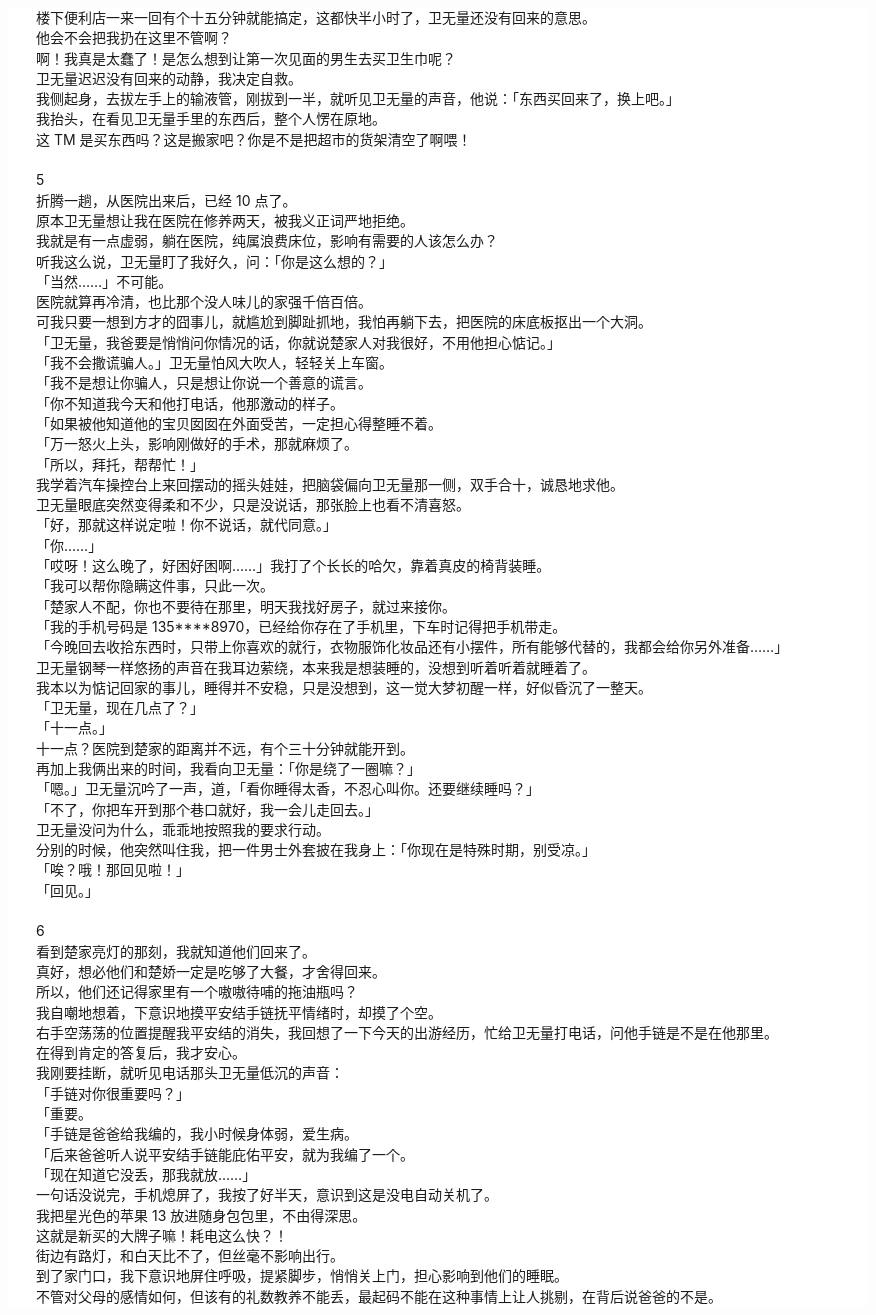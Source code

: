 &emsp;&emsp;楼下便利店一来一回有个十五分钟就能搞定，这都快半小时了，卫无量还没有回来的意思。  
&emsp;&emsp;他会不会把我扔在这里不管啊？  
&emsp;&emsp;啊！我真是太蠢了！是怎么想到让第一次见面的男生去买卫生巾呢？  
&emsp;&emsp;卫无量迟迟没有回来的动静，我决定自救。  
&emsp;&emsp;我侧起身，去拔左手上的输液管，刚拔到一半，就听见卫无量的声音，他说：「东西买回来了，换上吧。」  
&emsp;&emsp;我抬头，在看见卫无量手里的东西后，整个人愣在原地。  
&emsp;&emsp;这 TM 是买东西吗？这是搬家吧？你是不是把超市的货架清空了啊喂！  
&emsp;&emsp;   
&emsp;&emsp;5  
&emsp;&emsp;折腾一趟，从医院出来后，已经 10 点了。  
&emsp;&emsp;原本卫无量想让我在医院在修养两天，被我义正词严地拒绝。  
&emsp;&emsp;我就是有一点虚弱，躺在医院，纯属浪费床位，影响有需要的人该怎么办？  
&emsp;&emsp;听我这么说，卫无量盯了我好久，问：「你是这么想的？」  
&emsp;&emsp;「当然……」不可能。  
&emsp;&emsp;医院就算再冷清，也比那个没人味儿的家强千倍百倍。  
&emsp;&emsp;可我只要一想到方才的囧事儿，就尴尬到脚趾抓地，我怕再躺下去，把医院的床底板抠出一个大洞。  
&emsp;&emsp;「卫无量，我爸要是悄悄问你情况的话，你就说楚家人对我很好，不用他担心惦记。」  
&emsp;&emsp;「我不会撒谎骗人。」卫无量怕风大吹人，轻轻关上车窗。  
&emsp;&emsp;「我不是想让你骗人，只是想让你说一个善意的谎言。  
&emsp;&emsp;「你不知道我今天和他打电话，他那激动的样子。  
&emsp;&emsp;「如果被他知道他的宝贝囡囡在外面受苦，一定担心得整睡不着。  
&emsp;&emsp;「万一怒火上头，影响刚做好的手术，那就麻烦了。  
&emsp;&emsp;「所以，拜托，帮帮忙！」  
&emsp;&emsp;我学着汽车操控台上来回摆动的摇头娃娃，把脑袋偏向卫无量那一侧，双手合十，诚恳地求他。  
&emsp;&emsp;卫无量眼底突然变得柔和不少，只是没说话，那张脸上也看不清喜怒。  
&emsp;&emsp;「好，那就这样说定啦！你不说话，就代同意。」  
&emsp;&emsp;「你……」  
&emsp;&emsp;「哎呀！这么晚了，好困好困啊……」我打了个长长的哈欠，靠着真皮的椅背装睡。  
&emsp;&emsp;「我可以帮你隐瞒这件事，只此一次。  
&emsp;&emsp;「楚家人不配，你也不要待在那里，明天我找好房子，就过来接你。  
&emsp;&emsp;「我的手机号码是 135****8970，已经给你存在了手机里，下车时记得把手机带走。  
&emsp;&emsp;「今晚回去收拾东西时，只带上你喜欢的就行，衣物服饰化妆品还有小摆件，所有能够代替的，我都会给你另外准备……」  
&emsp;&emsp;卫无量钢琴一样悠扬的声音在我耳边萦绕，本来我是想装睡的，没想到听着听着就睡着了。  
&emsp;&emsp;我本以为惦记回家的事儿，睡得并不安稳，只是没想到，这一觉大梦初醒一样，好似昏沉了一整天。  
&emsp;&emsp;「卫无量，现在几点了？」  
&emsp;&emsp;「十一点。」  
&emsp;&emsp;十一点？医院到楚家的距离并不远，有个三十分钟就能开到。  
&emsp;&emsp;再加上我俩出来的时间，我看向卫无量：「你是绕了一圈嘛？」  
&emsp;&emsp;「嗯。」卫无量沉吟了一声，道，「看你睡得太香，不忍心叫你。还要继续睡吗？」  
&emsp;&emsp;「不了，你把车开到那个巷口就好，我一会儿走回去。」  
&emsp;&emsp;卫无量没问为什么，乖乖地按照我的要求行动。  
&emsp;&emsp;分别的时候，他突然叫住我，把一件男士外套披在我身上：「你现在是特殊时期，别受凉。」  
&emsp;&emsp;「唉？哦！那回见啦！」  
&emsp;&emsp;「回见。」  
&emsp;&emsp;   
&emsp;&emsp;6  
&emsp;&emsp;看到楚家亮灯的那刻，我就知道他们回来了。  
&emsp;&emsp;真好，想必他们和楚娇一定是吃够了大餐，才舍得回来。  
&emsp;&emsp;所以，他们还记得家里有一个嗷嗷待哺的拖油瓶吗？  
&emsp;&emsp;我自嘲地想着，下意识地摸平安结手链抚平情绪时，却摸了个空。  
&emsp;&emsp;右手空荡荡的位置提醒我平安结的消失，我回想了一下今天的出游经历，忙给卫无量打电话，问他手链是不是在他那里。  
&emsp;&emsp;在得到肯定的答复后，我才安心。  
&emsp;&emsp;我刚要挂断，就听见电话那头卫无量低沉的声音：  
&emsp;&emsp;「手链对你很重要吗？」  
&emsp;&emsp;「重要。  
&emsp;&emsp;「手链是爸爸给我编的，我小时候身体弱，爱生病。  
&emsp;&emsp;「后来爸爸听人说平安结手链能庇佑平安，就为我编了一个。  
&emsp;&emsp;「现在知道它没丢，那我就放……」  
&emsp;&emsp;一句话没说完，手机熄屏了，我按了好半天，意识到这是没电自动关机了。  
&emsp;&emsp;我把星光色的苹果 13 放进随身包包里，不由得深思。  
&emsp;&emsp;这就是新买的大牌子嘛！耗电这么快？！  
&emsp;&emsp;街边有路灯，和白天比不了，但丝毫不影响出行。  
&emsp;&emsp;到了家门口，我下意识地屏住呼吸，提紧脚步，悄悄关上门，担心影响到他们的睡眠。  
&emsp;&emsp;不管对父母的感情如何，但该有的礼数教养不能丢，最起码不能在这种事情上让人挑剔，在背后说爸爸的不是。  